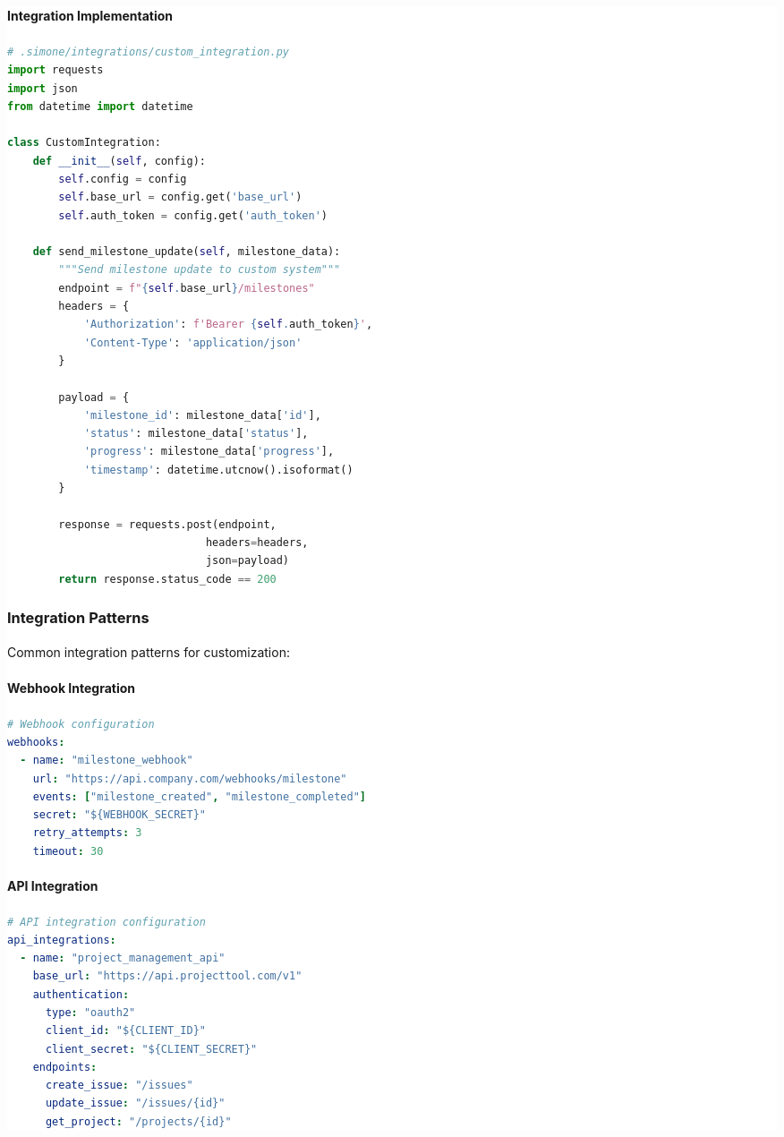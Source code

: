 #### Integration Implementation
```python
# .simone/integrations/custom_integration.py
import requests
import json
from datetime import datetime

class CustomIntegration:
    def __init__(self, config):
        self.config = config
        self.base_url = config.get('base_url')
        self.auth_token = config.get('auth_token')
    
    def send_milestone_update(self, milestone_data):
        """Send milestone update to custom system"""
        endpoint = f"{self.base_url}/milestones"
        headers = {
            'Authorization': f'Bearer {self.auth_token}',
            'Content-Type': 'application/json'
        }
        
        payload = {
            'milestone_id': milestone_data['id'],
            'status': milestone_data['status'],
            'progress': milestone_data['progress'],
            'timestamp': datetime.utcnow().isoformat()
        }
        
        response = requests.post(endpoint, 
                               headers=headers, 
                               json=payload)
        return response.status_code == 200
```

### Integration Patterns
Common integration patterns for customization:

#### Webhook Integration
```yaml
# Webhook configuration
webhooks:
  - name: "milestone_webhook"
    url: "https://api.company.com/webhooks/milestone"
    events: ["milestone_created", "milestone_completed"]
    secret: "${WEBHOOK_SECRET}"
    retry_attempts: 3
    timeout: 30
```

#### API Integration
```yaml
# API integration configuration
api_integrations:
  - name: "project_management_api"
    base_url: "https://api.projecttool.com/v1"
    authentication:
      type: "oauth2"
      client_id: "${CLIENT_ID}"
      client_secret: "${CLIENT_SECRET}"
    endpoints:
      create_issue: "/issues"
      update_issue: "/issues/{id}"
      get_project: "/projects/{id}"
```
